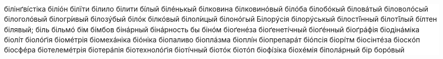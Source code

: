 білінґвíстіка
біліóн
білїти
білило
білити
бíлый
білéнькый
білковина
білковинóвый
білóба
білобóкый
біловáтый
біловолóсый
білоголóвый
білогр́ивый
білозýбый
білóк
білкóвый
білол́ицый
білонóгый
Білорýсія
білорýськый
білост́їнный
білот́їлый
бíлтен
білявый;
біль
більмó
бім
бíмбов
бінáрный
бінáрность
бы
бінóм
біоґенéза
біоґенетíчный
біоґéнный
біоґрáфія
біодінáміка
біолíт
біолóґія
біомéтрія
біомехáніка
біóніка
біопаливо
біоплáзма
біоплíн
біопрепарáт
біóпсія
біорíтм
біосінтéза
біоскóп
біосфéра
біотелемéтрія
біотерáпія
біотехнолóґія
біотíчный
біотóк
біотóп
біофíзіка
біохéмія
біполáрный
бір
борóвый